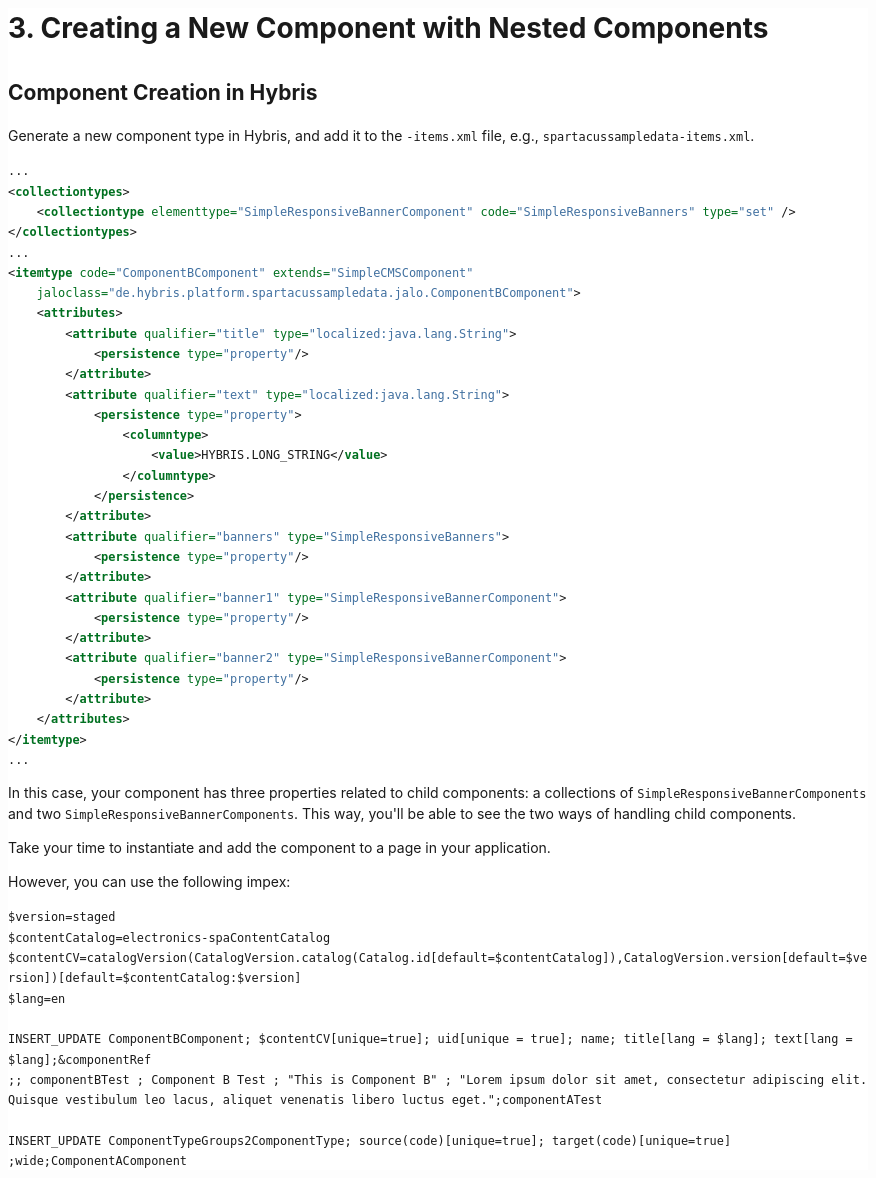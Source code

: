 # 3. Creating a New Component with Nested Components

## Component Creation in Hybris

Generate a new component type in Hybris, and add it to the `-items.xml` file, e.g., `spartacussampledata-items.xml`.

```xml
...
<collectiontypes>
    <collectiontype elementtype="SimpleResponsiveBannerComponent" code="SimpleResponsiveBanners" type="set" />
</collectiontypes>
...
<itemtype code="ComponentBComponent" extends="SimpleCMSComponent"
    jaloclass="de.hybris.platform.spartacussampledata.jalo.ComponentBComponent">
    <attributes>
        <attribute qualifier="title" type="localized:java.lang.String">
            <persistence type="property"/>
        </attribute>
        <attribute qualifier="text" type="localized:java.lang.String">
            <persistence type="property">
                <columntype>
                    <value>HYBRIS.LONG_STRING</value>
                </columntype>
            </persistence>
        </attribute>
        <attribute qualifier="banners" type="SimpleResponsiveBanners">
            <persistence type="property"/>
        </attribute>
        <attribute qualifier="banner1" type="SimpleResponsiveBannerComponent">
            <persistence type="property"/>
        </attribute>
        <attribute qualifier="banner2" type="SimpleResponsiveBannerComponent">
            <persistence type="property"/>
        </attribute>
    </attributes>
</itemtype>
...   
```

In this case, your component has three properties related to child components: a collections of `SimpleResponsiveBannerComponents` and two `SimpleResponsiveBannerComponents`. This way, you'll be able to see the two ways of handling child components.

Take your time to instantiate and add the component to a page in your application.

However, you can use the following impex:

```impex
$version=staged
$contentCatalog=electronics-spaContentCatalog
$contentCV=catalogVersion(CatalogVersion.catalog(Catalog.id[default=$contentCatalog]),CatalogVersion.version[default=$version])[default=$contentCatalog:$version]
$lang=en
  
INSERT_UPDATE ComponentBComponent; $contentCV[unique=true]; uid[unique = true]; name; title[lang = $lang]; text[lang = $lang];&componentRef  
;; componentBTest ; Component B Test ; "This is Component B" ; "Lorem ipsum dolor sit amet, consectetur adipiscing elit. Quisque vestibulum leo lacus, aliquet venenatis libero luctus eget.";componentATest  
  
INSERT_UPDATE ComponentTypeGroups2ComponentType; source(code)[unique=true]; target(code)[unique=true]  
;wide;ComponentAComponent  
```